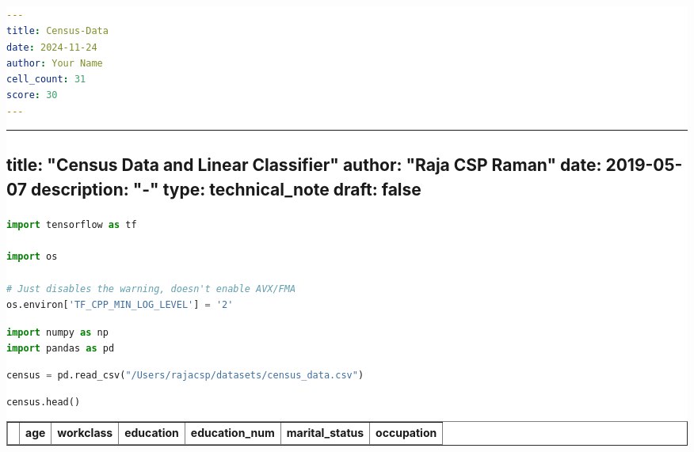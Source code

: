 ```yaml
---
title: Census-Data
date: 2024-11-24
author: Your Name
cell_count: 31
score: 30
---
```


---
title: "Census Data and Linear Classifier"
author: "Raja CSP Raman"
date: 2019-05-07
description: "-"
type: technical_note
draft: false
---

```python
import tensorflow as tf

import os

# Just disables the warning, doesn't enable AVX/FMA
os.environ['TF_CPP_MIN_LOG_LEVEL'] = '2'
```


```python
import numpy as np
import pandas as pd
```


```python
census = pd.read_csv("/Users/rajacsp/datasets/census_data.csv")
```


```python
census.head()
```




<div>
<style scoped>
    .dataframe tbody tr th:only-of-type {
        vertical-align: middle;
    }

    .dataframe tbody tr th {
        vertical-align: top;
    }

    .dataframe thead th {
        text-align: right;
    }
</style>
<table border="1" class="dataframe">
  <thead>
    <tr style="text-align: right;">
      <th></th>
      <th>age</th>
      <th>workclass</th>
      <th>education</th>
      <th>education_num</th>
      <th>marital_status</th>
      <th>occupation</th>